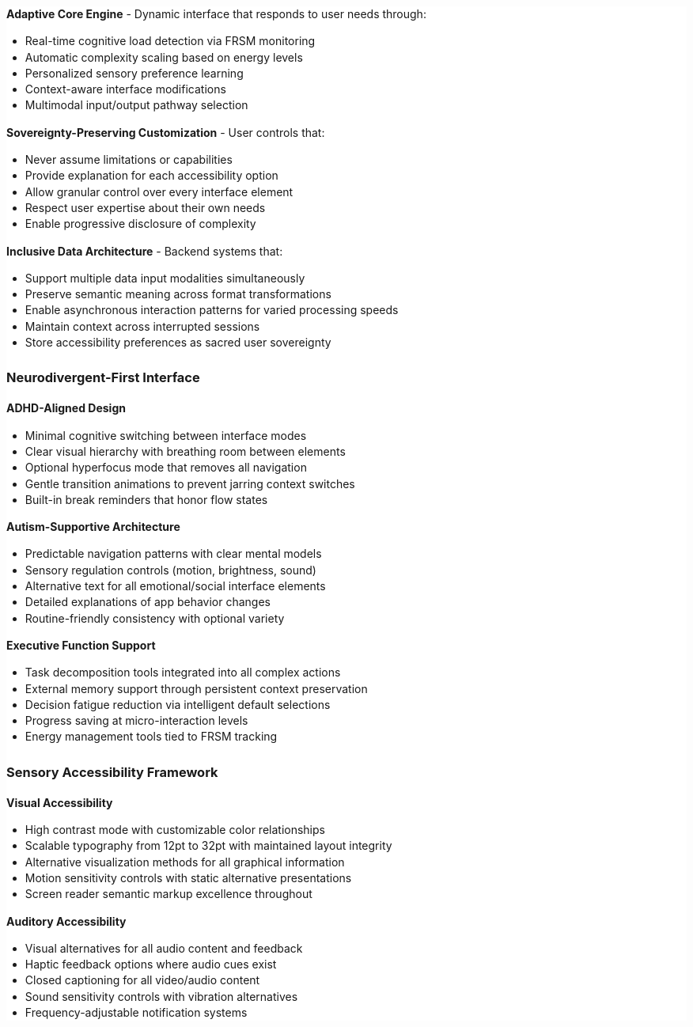 **Adaptive Core Engine** - Dynamic interface that responds to user needs through:
- Real-time cognitive load detection via FRSM monitoring
- Automatic complexity scaling based on energy levels
- Personalized sensory preference learning
- Context-aware interface modifications
- Multimodal input/output pathway selection

**Sovereignty-Preserving Customization** - User controls that:
- Never assume limitations or capabilities
- Provide explanation for each accessibility option
- Allow granular control over every interface element
- Respect user expertise about their own needs
- Enable progressive disclosure of complexity

**Inclusive Data Architecture** - Backend systems that:
- Support multiple data input modalities simultaneously
- Preserve semantic meaning across format transformations
- Enable asynchronous interaction patterns for varied processing speeds
- Maintain context across interrupted sessions
- Store accessibility preferences as sacred user sovereignty

### Neurodivergent-First Interface

**ADHD-Aligned Design**
- Minimal cognitive switching between interface modes
- Clear visual hierarchy with breathing room between elements
- Optional hyperfocus mode that removes all navigation
- Gentle transition animations to prevent jarring context switches
- Built-in break reminders that honor flow states

**Autism-Supportive Architecture**
- Predictable navigation patterns with clear mental models
- Sensory regulation controls (motion, brightness, sound)
- Alternative text for all emotional/social interface elements
- Detailed explanations of app behavior changes
- Routine-friendly consistency with optional variety

**Executive Function Support**
- Task decomposition tools integrated into all complex actions
- External memory support through persistent context preservation
- Decision fatigue reduction via intelligent default selections
- Progress saving at micro-interaction levels
- Energy management tools tied to FRSM tracking

### Sensory Accessibility Framework

**Visual Accessibility**
- High contrast mode with customizable color relationships
- Scalable typography from 12pt to 32pt with maintained layout integrity
- Alternative visualization methods for all graphical information
- Motion sensitivity controls with static alternative presentations
- Screen reader semantic markup excellence throughout

**Auditory Accessibility** 
- Visual alternatives for all audio content and feedback
- Haptic feedback options where audio cues exist
- Closed captioning for all video/audio content
- Sound sensitivity controls with vibration alternatives
- Frequency-adjustable notification systems
